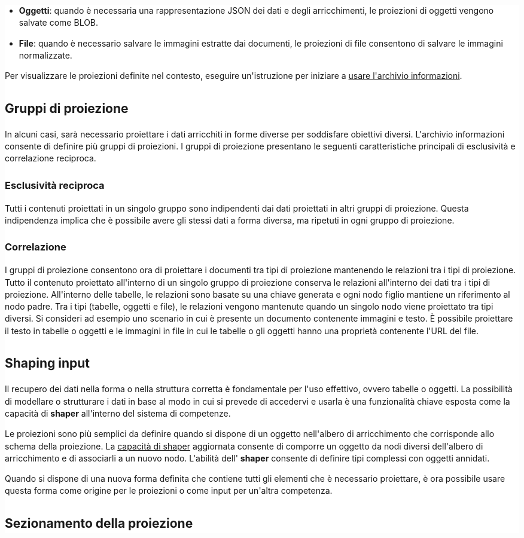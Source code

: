 + **Oggetti**: quando è necessaria una rappresentazione JSON dei dati e degli arricchimenti, le proiezioni di oggetti vengono salvate come BLOB.

+ **File**: quando è necessario salvare le immagini estratte dai documenti, le proiezioni di file consentono di salvare le immagini normalizzate.

Per visualizzare le proiezioni definite nel contesto, eseguire un'istruzione per iniziare a [usare l'archivio informazioni](knowledge-store-howto.md).

## <a name="projection-groups"></a>Gruppi di proiezione

In alcuni casi, sarà necessario proiettare i dati arricchiti in forme diverse per soddisfare obiettivi diversi. L'archivio informazioni consente di definire più gruppi di proiezioni. I gruppi di proiezione presentano le seguenti caratteristiche principali di esclusività e correlazione reciproca.

### <a name="mutual-exclusivity"></a>Esclusività reciproca

Tutti i contenuti proiettati in un singolo gruppo sono indipendenti dai dati proiettati in altri gruppi di proiezione.
Questa indipendenza implica che è possibile avere gli stessi dati a forma diversa, ma ripetuti in ogni gruppo di proiezione.

### <a name="relatedness"></a>Correlazione

I gruppi di proiezione consentono ora di proiettare i documenti tra tipi di proiezione mantenendo le relazioni tra i tipi di proiezione. Tutto il contenuto proiettato all'interno di un singolo gruppo di proiezione conserva le relazioni all'interno dei dati tra i tipi di proiezione. All'interno delle tabelle, le relazioni sono basate su una chiave generata e ogni nodo figlio mantiene un riferimento al nodo padre. Tra i tipi (tabelle, oggetti e file), le relazioni vengono mantenute quando un singolo nodo viene proiettato tra tipi diversi. Si consideri ad esempio uno scenario in cui è presente un documento contenente immagini e testo. È possibile proiettare il testo in tabelle o oggetti e le immagini in file in cui le tabelle o gli oggetti hanno una proprietà contenente l'URL del file.

## <a name="input-shaping"></a>Shaping input

Il recupero dei dati nella forma o nella struttura corretta è fondamentale per l'uso effettivo, ovvero tabelle o oggetti. La possibilità di modellare o strutturare i dati in base al modo in cui si prevede di accedervi e usarla è una funzionalità chiave esposta come la capacità di **shaper** all'interno del sistema di competenze.  

Le proiezioni sono più semplici da definire quando si dispone di un oggetto nell'albero di arricchimento che corrisponde allo schema della proiezione. La [capacità di shaper](cognitive-search-skill-shaper.md) aggiornata consente di comporre un oggetto da nodi diversi dell'albero di arricchimento e di associarli a un nuovo nodo. L'abilità dell' **shaper** consente di definire tipi complessi con oggetti annidati.

Quando si dispone di una nuova forma definita che contiene tutti gli elementi che è necessario proiettare, è ora possibile usare questa forma come origine per le proiezioni o come input per un'altra competenza.

## <a name="projection-slicing"></a>Sezionamento della proiezione
